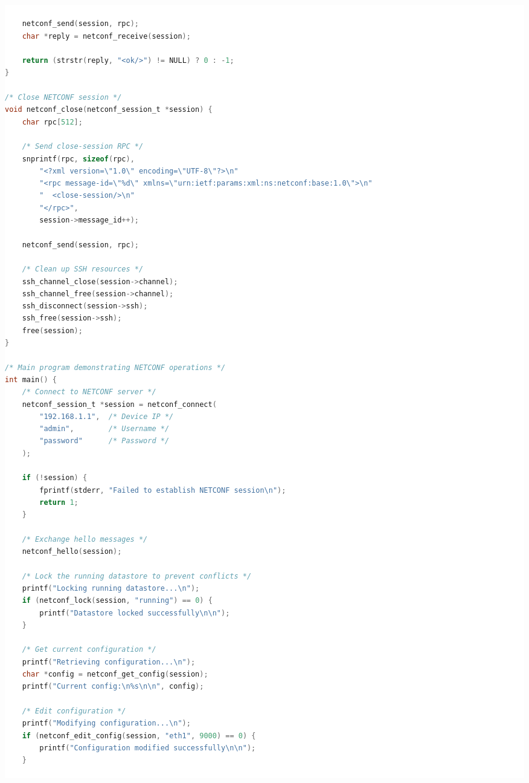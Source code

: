 ```c
    
    netconf_send(session, rpc);
    char *reply = netconf_receive(session);
    
    return (strstr(reply, "<ok/>") != NULL) ? 0 : -1;
}

/* Close NETCONF session */
void netconf_close(netconf_session_t *session) {
    char rpc[512];
    
    /* Send close-session RPC */
    snprintf(rpc, sizeof(rpc),
        "<?xml version=\"1.0\" encoding=\"UTF-8\"?>\n"
        "<rpc message-id=\"%d\" xmlns=\"urn:ietf:params:xml:ns:netconf:base:1.0\">\n"
        "  <close-session/>\n"
        "</rpc>",
        session->message_id++);
    
    netconf_send(session, rpc);
    
    /* Clean up SSH resources */
    ssh_channel_close(session->channel);
    ssh_channel_free(session->channel);
    ssh_disconnect(session->ssh);
    ssh_free(session->ssh);
    free(session);
}

/* Main program demonstrating NETCONF operations */
int main() {
    /* Connect to NETCONF server */
    netconf_session_t *session = netconf_connect(
        "192.168.1.1",  /* Device IP */
        "admin",        /* Username */
        "password"      /* Password */
    );
    
    if (!session) {
        fprintf(stderr, "Failed to establish NETCONF session\n");
        return 1;
    }
    
    /* Exchange hello messages */
    netconf_hello(session);
    
    /* Lock the running datastore to prevent conflicts */
    printf("Locking running datastore...\n");
    if (netconf_lock(session, "running") == 0) {
        printf("Datastore locked successfully\n\n");
    }
    
    /* Get current configuration */
    printf("Retrieving configuration...\n");
    char *config = netconf_get_config(session);
    printf("Current config:\n%s\n\n", config);
    
    /* Edit configuration */
    printf("Modifying configuration...\n");
    if (netconf_edit_config(session, "eth1", 9000) == 0) {
        printf("Configuration modified successfully\n\n");
    }
    
```